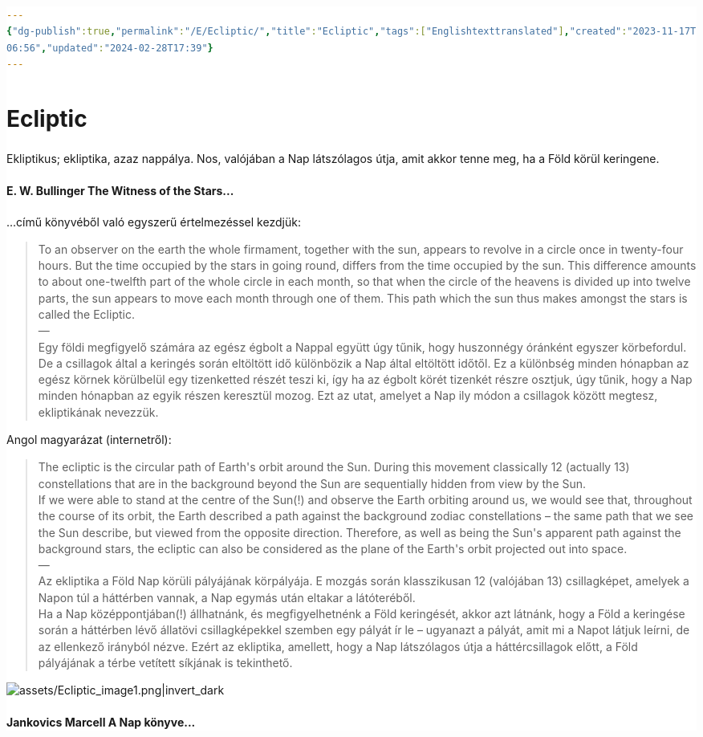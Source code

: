 ```yaml
---
{"dg-publish":true,"permalink":"/E/Ecliptic/","title":"Ecliptic","tags":["Englishtexttranslated"],"created":"2023-11-17T06:56","updated":"2024-02-28T17:39"}
---
```



# Ecliptic

Ekliptikus; ekliptika, azaz nappálya. Nos, valójában a Nap látszólagos útja, amit akkor tenne meg, ha a Föld körül keringene.  

#### E. W. Bullinger The Witness of the Stars...  

...című könyvéből való egyszerű értelmezéssel kezdjük:  
> To an observer on the earth the whole firmament, together with the sun, appears to revolve in a circle once in twenty-four hours. But the time occupied by the stars in going round, differs from the time occupied by the sun. This difference amounts to about one-twelfth part of the whole circle in each month, so that when the circle of the heavens is divided up into twelve parts, the sun appears to move each month through one of them. This path which the sun thus makes amongst the stars is called the Ecliptic.  
> —  
> Egy földi megfigyelő számára az egész égbolt a Nappal együtt úgy tűnik, hogy huszonnégy óránként egyszer körbefordul. De a csillagok által a keringés során eltöltött idő különbözik a Nap által eltöltött időtől. Ez a különbség minden hónapban az egész körnek körülbelül egy tizenketted részét teszi ki, így ha az égbolt körét tizenkét részre osztjuk, úgy tűnik, hogy a Nap minden hónapban az egyik részen keresztül mozog. Ezt az utat, amelyet a Nap ily módon a csillagok között megtesz, ekliptikának nevezzük.  

Angol magyarázat (internetről):  
> The ecliptic is the circular path of Earth's orbit around the Sun. During this movement classically 12 (actually 13) constellations that are in the background beyond the Sun are sequentially hidden from view by the Sun.  
> If we were able to stand at the centre of the Sun(!) and observe the Earth orbiting around us, we would see that, throughout the course of its orbit, the Earth described a path against the background zodiac constellations – the same path that we see the Sun describe, but viewed from the opposite direction. Therefore, as well as being the Sun's apparent path against the background stars, the ecliptic can also be considered as the plane of the Earth's orbit projected out into space.  
> —  
> Az ekliptika a Föld Nap körüli pályájának körpályája. E mozgás során klasszikusan 12 (valójában 13) csillagképet, amelyek a Napon túl a háttérben vannak, a Nap egymás után eltakar a látóteréből.  
> Ha a Nap középpontjában(!) állhatnánk, és megfigyelhetnénk a Föld keringését, akkor azt látnánk, hogy a Föld a keringése során a háttérben lévő állatövi csillagképekkel szemben egy pályát ír le – ugyanazt a pályát, amit mi a Napot látjuk leírni, de az ellenkező irányból nézve. Ezért az ekliptika, amellett, hogy a Nap látszólagos útja a háttércsillagok előtt, a Föld pályájának a térbe vetített síkjának is tekinthető.  

![assets/Ecliptic_image1.png|invert_dark](/img/user/E/assets/Ecliptic_image1.png)  

#### Jankovics Marcell A Nap könyve...


[^1]: Lábjegyzet:  